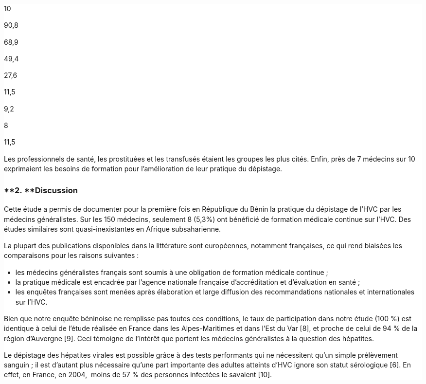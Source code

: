 10

</td>

<td>

90,8

68,9

49,4

27,6

11,5

9,2

8

11,5

</td>

</tr>

</tbody>

</table>

Les professionnels de santé, les prostituées et les transfusés étaient les groupes les plus cités. Enfin, près de 7 médecins sur 10 exprimaient les besoins de formation pour l’amélioration de leur pratique du dépistage.

### **2. ****Discussion**

Cette étude a permis de documenter pour la première fois en République du Bénin la pratique du dépistage de l’HVC par les médecins généralistes. Sur les 150 médecins, seulement 8 (5,3%) ont bénéficié de formation médicale continue sur l’HVC. Des études similaires sont quasi-inexistantes en Afrique subsaharienne.

La plupart des publications disponibles dans la littérature sont européennes, notamment françaises, ce qui rend biaisées les comparaisons pour les raisons suivantes : 

*   les médecins généralistes français sont soumis à une obligation de formation médicale continue ;
*   la pratique médicale est encadrée par l’agence nationale française d’accréditation et d’évaluation en santé ;
*   les enquêtes françaises sont menées après élaboration et large diffusion des recommandations nationales et internationales sur l’HVC.

Bien que notre enquête béninoise ne remplisse pas toutes ces conditions, le taux de participation dans notre étude (100 %) est identique à celui de l’étude réalisée en France dans les Alpes-Maritimes et dans l’Est du Var [8], et proche de celui de 94 % de la région d’Auvergne [9]. Ceci témoigne de l’intérêt que portent les médecins généralistes à la question des hépatites. 

Le dépistage des hépatites virales est possible grâce à des tests performants qui ne nécessitent qu’un simple prélèvement sanguin ; il est d’autant plus nécessaire qu’une part importante des adultes atteints d’HVC ignore son statut sérologique [6]. En effet, en France, en 2004,  moins de 57 % des personnes infectées le savaient [10]. 
